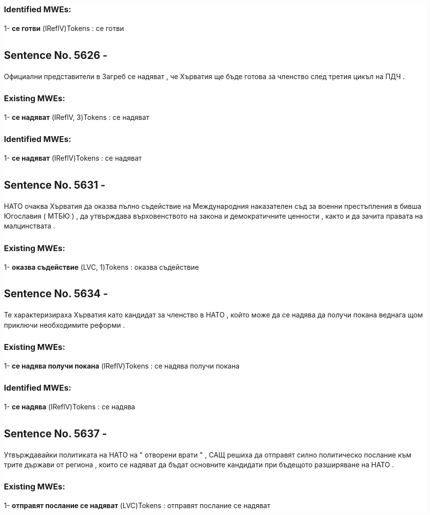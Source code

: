 ### Identified MWEs: 
1- **се готви** (IReflV)Tokens : 
се
готви

## Sentence No. 5626 - 
Официални представители в Загреб се надяват , че Хърватия ще бъде готова за членство след третия цикъл на ПДЧ .
### Existing MWEs: 
1- **се надяват** (IReflV, 3)Tokens : 
се
надяват

### Identified MWEs: 
1- **се надяват** (IReflV)Tokens : 
се
надяват

## Sentence No. 5631 - 
НАТО очаква Хърватия да оказва пълно съдействие на Международния наказателен съд за военни престъпления в бивша Югославия ( МТБЮ ) , да утвърждава върховенството на закона и демократичните ценности , както и да зачита правата на малцинствата .
### Existing MWEs: 
1- **оказва съдействие** (LVC, 1)Tokens : 
оказва
съдействие

## Sentence No. 5634 - 
Те характеризираха Хърватия като кандидат за членство в НАТО , който може да се надява да получи покана веднага щом приключи необходимите реформи .
### Existing MWEs: 
1- **се надява получи покана** (IReflV)Tokens : 
се
надява
получи
покана

### Identified MWEs: 
1- **се надява** (IReflV)Tokens : 
се
надява

## Sentence No. 5637 - 
Утвърждавайки политиката на НАТО на &quot; отворени врати &quot; , САЩ решиха да отправят силно политическо послание към трите държави от региона , които се надяват да бъдат основните кандидати при бъдещото разширяване на НАТО .
### Existing MWEs: 
1- **отправят послание се надяват** (LVC)Tokens : 
отправят
послание
се
надяват

